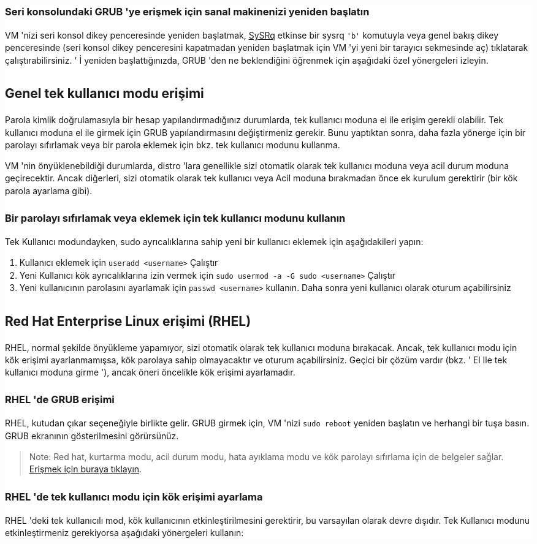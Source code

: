 ### <a name="reboot-your-vm-to-access-grub-in-serial-console"></a>Seri konsolundaki GRUB 'ye erişmek için sanal makinenizi yeniden başlatın
VM 'nizi seri konsol dikey penceresinde yeniden başlatmak, [SySRq](./serial-console-nmi-sysrq.md) etkinse bir sysrq `'b'` komutuyla veya genel bakış dikey penceresinde (seri konsol dikey penceresini kapatmadan yeniden başlatmak için VM 'yi yeni bir tarayıcı sekmesinde aç) tıklatarak çalıştırabilirsiniz. ' İ yeniden başlattığınızda, GRUB 'den ne beklendiğini öğrenmek için aşağıdaki özel yönergeleri izleyin.

## <a name="general-single-user-mode-access"></a>Genel tek kullanıcı modu erişimi
Parola kimlik doğrulamasıyla bir hesap yapılandırmadığınız durumlarda, tek kullanıcı moduna el ile erişim gerekli olabilir. Tek kullanıcı moduna el ile girmek için GRUB yapılandırmasını değiştirmeniz gerekir. Bunu yaptıktan sonra, daha fazla yönerge için bir parolayı sıfırlamak veya bir parola eklemek için bkz. tek kullanıcı modunu kullanma.

VM 'nin önyüklenebildiği durumlarda, distro 'lara genellikle sizi otomatik olarak tek kullanıcı moduna veya acil durum moduna geçirecektir. Ancak diğerleri, sizi otomatik olarak tek kullanıcı veya Acil moduna bırakmadan önce ek kurulum gerektirir (bir kök parola ayarlama gibi).

### <a name="use-single-user-mode-to-reset-or-add-a-password"></a>Bir parolayı sıfırlamak veya eklemek için tek kullanıcı modunu kullanın
Tek Kullanıcı modundayken, sudo ayrıcalıklarına sahip yeni bir kullanıcı eklemek için aşağıdakileri yapın:
1. Kullanıcı eklemek için `useradd <username>` Çalıştır
1. Yeni Kullanıcı kök ayrıcalıklarına izin vermek için `sudo usermod -a -G sudo <username>` Çalıştır
1. Yeni kullanıcının parolasını ayarlamak için `passwd <username>` kullanın. Daha sonra yeni kullanıcı olarak oturum açabilirsiniz

## <a name="access-for-red-hat-enterprise-linux-rhel"></a>Red Hat Enterprise Linux erişimi (RHEL)
RHEL, normal şekilde önyükleme yapamıyor, sizi otomatik olarak tek kullanıcı moduna bırakacak. Ancak, tek kullanıcı modu için kök erişimi ayarlanmamışsa, kök parolaya sahip olmayacaktır ve oturum açabilirsiniz. Geçici bir çözüm vardır (bkz. ' El Ile tek kullanıcı moduna girme '), ancak öneri öncelikle kök erişimi ayarlamadır.

### <a name="grub-access-in-rhel"></a>RHEL 'de GRUB erişimi
RHEL, kutudan çıkar seçeneğiyle birlikte gelir. GRUB girmek için, VM 'nizi `sudo reboot` yeniden başlatın ve herhangi bir tuşa basın. GRUB ekranının gösterilmesini görürsünüz.

> Note: Red hat, kurtarma modu, acil durum modu, hata ayıklama modu ve kök parolayı sıfırlama için de belgeler sağlar. [Erişmek için buraya tıklayın](https://aka.ms/rhel7grubterminal).

### <a name="set-up-root-access-for-single-user-mode-in-rhel"></a>RHEL 'de tek kullanıcı modu için kök erişimi ayarlama
RHEL 'deki tek kullanıcılı mod, kök kullanıcının etkinleştirilmesini gerektirir, bu varsayılan olarak devre dışıdır. Tek Kullanıcı modunu etkinleştirmeniz gerekiyorsa aşağıdaki yönergeleri kullanın:
